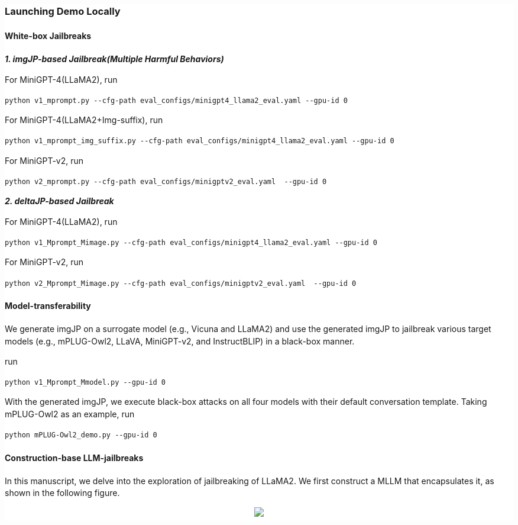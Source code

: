 ### Launching Demo Locally

#### White-box Jailbreaks

***1. imgJP-based Jailbreak(Multiple Harmful Behaviors)***

For MiniGPT-4(LLaMA2), run
```
python v1_mprompt.py --cfg-path eval_configs/minigpt4_llama2_eval.yaml --gpu-id 0
```
For MiniGPT-4(LLaMA2+Img-suffix), run
```
python v1_mprompt_img_suffix.py --cfg-path eval_configs/minigpt4_llama2_eval.yaml --gpu-id 0
```
For MiniGPT-v2, run
```
python v2_mprompt.py --cfg-path eval_configs/minigptv2_eval.yaml  --gpu-id 0
```

***2. deltaJP-based Jailbreak***

For MiniGPT-4(LLaMA2), run

```
python v1_Mprompt_Mimage.py --cfg-path eval_configs/minigpt4_llama2_eval.yaml --gpu-id 0
```

For MiniGPT-v2, run
```
python v2_Mprompt_Mimage.py --cfg-path eval_configs/minigptv2_eval.yaml  --gpu-id 0
```

#### Model-transferability

We generate imgJP on a surrogate model (e.g., Vicuna and LLaMA2) and use the generated imgJP to jailbreak various target models (e.g., mPLUG-Owl2, LLaVA, MiniGPT-v2, and InstructBLIP) in a black-box manner.

run

```
python v1_Mprompt_Mmodel.py --gpu-id 0
```

With the generated imgJP, we execute black-box attacks on all four models with their default conversation template. Taking mPLUG-Owl2 as an example, run

```
python mPLUG-Owl2_demo.py --gpu-id 0
```

#### Construction-base LLM-jailbreaks

In this manuscript, we delve into the exploration of jailbreaking of LLaMA2. We first construct a MLLM that encapsulates it, as shown in the following figure.
<p align="center">
  <img src="figs/fig3.png" width="700">
</p>
